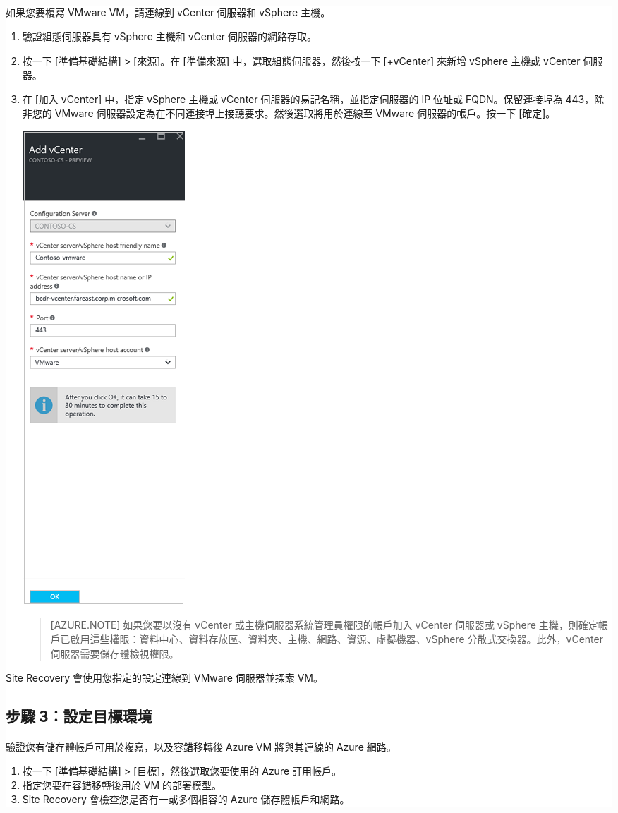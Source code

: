 如果您要複寫 VMware VM，請連線到 vCenter 伺服器和 vSphere 主機。

1. 驗證組態伺服器具有 vSphere 主機和 vCenter 伺服器的網路存取。
2. 按一下 [準備基礎結構] > [來源]。在 [準備來源] 中，選取組態伺服器，然後按一下 [+vCenter] 來新增 vSphere 主機或 vCenter 伺服器。
3. 在 [加入 vCenter] 中，指定 vSphere 主機或 vCenter 伺服器的易記名稱，並指定伺服器的 IP 位址或 FQDN。保留連接埠為 443，除非您的 VMware 伺服器設定為在不同連接埠上接聽要求。然後選取將用於連線至 VMware 伺服器的帳戶。按一下 [確定]。

	![VMware](./media/site-recovery-vmware-to-azure/vmware-server.png)

	>[AZURE.NOTE] 如果您要以沒有 vCenter 或主機伺服器系統管理員權限的帳戶加入 vCenter 伺服器或 vSphere 主機，則確定帳戶已啟用這些權限：資料中心、資料存放區、資料夾、主機、網路、資源、虛擬機器、vSphere 分散式交換器。此外，vCenter 伺服器需要儲存體檢視權限。

Site Recovery 會使用您指定的設定連線到 VMware 伺服器並探索 VM。

## 步驟 3︰設定目標環境

驗證您有儲存體帳戶可用於複寫，以及容錯移轉後 Azure VM 將與其連線的 Azure 網路。

1.	按一下 [準備基礎結構] > [目標]，然後選取您要使用的 Azure 訂用帳戶。
2.	指定您要在容錯移轉後用於 VM 的部署模型。
3.	Site Recovery 會檢查您是否有一或多個相容的 Azure 儲存體帳戶和網路。

